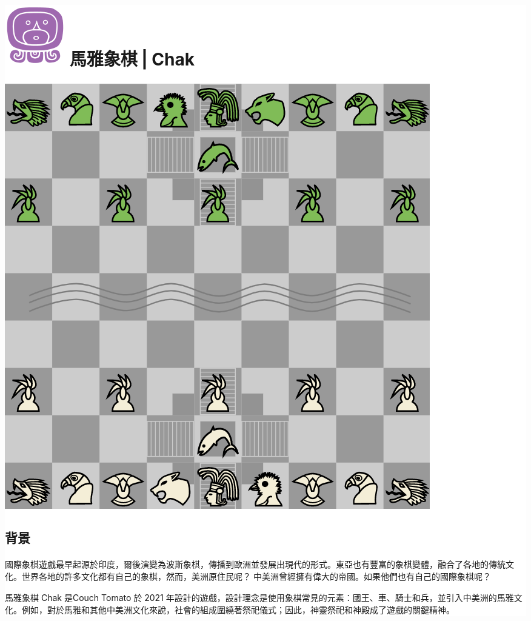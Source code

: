 # ![Chak](https://github.com/gbtami/pychess-variants/blob/master/static/icons/Chak.svg) 馬雅象棋 | Chak

![Chak](https://github.com/gbtami/pychess-variants/blob/master/static/images/ChakGuide/Chak.png)

## 背景

國際象棋遊戲最早起源於印度，爾後演變為波斯象棋，傳播到歐洲並發展出現代的形式。東亞也有豐富的象棋變體，融合了各地的傳統文化。世界各地的許多文化都有自己的象棋，然而，美洲原住民呢？ 中美洲曾經擁有偉大的帝國。如果他們也有自己的國際象棋呢？

馬雅象棋 Chak 是Couch Tomato 於 2021 年設計的遊戲，設計理念是使用象棋常見的元素：國王、車、騎士和兵，並引入中美洲的馬雅文化。例如，對於馬雅和其他中美洲文化來說，社會的組成圍繞著祭祀儀式；因此，神靈祭祀和神殿成了遊戲的關鍵精神。
